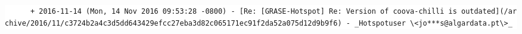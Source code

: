           + 2016-11-14 (Mon, 14 Nov 2016 09:53:28 -0800) - [Re: [GRASE-Hotspot] Re: Version of coova-chilli is outdated](/archive/2016/11/c3724b2a4c3d5dd643429efcc27eba3d82c065171ec91f2da52a075d12d9b9f6) - _Hotspotuser \<jo***s@algardata.pt\>_

